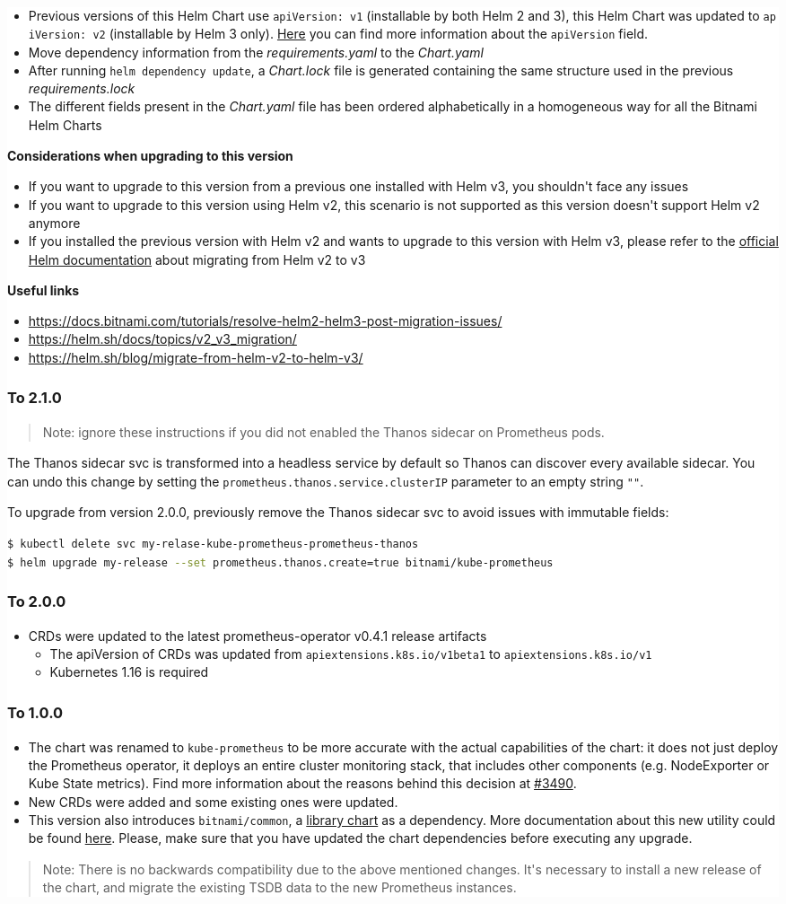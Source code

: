 - Previous versions of this Helm Chart use `apiVersion: v1` (installable by both Helm 2 and 3), this Helm Chart was updated to `apiVersion: v2` (installable by Helm 3 only). [Here](https://helm.sh/docs/topics/charts/#the-apiversion-field) you can find more information about the `apiVersion` field.
- Move dependency information from the *requirements.yaml* to the *Chart.yaml*
- After running `helm dependency update`, a *Chart.lock* file is generated containing the same structure used in the previous *requirements.lock*
- The different fields present in the *Chart.yaml* file has been ordered alphabetically in a homogeneous way for all the Bitnami Helm Charts

**Considerations when upgrading to this version**

- If you want to upgrade to this version from a previous one installed with Helm v3, you shouldn't face any issues
- If you want to upgrade to this version using Helm v2, this scenario is not supported as this version doesn't support Helm v2 anymore
- If you installed the previous version with Helm v2 and wants to upgrade to this version with Helm v3, please refer to the [official Helm documentation](https://helm.sh/docs/topics/v2_v3_migration/#migration-use-cases) about migrating from Helm v2 to v3

**Useful links**

- https://docs.bitnami.com/tutorials/resolve-helm2-helm3-post-migration-issues/
- https://helm.sh/docs/topics/v2_v3_migration/
- https://helm.sh/blog/migrate-from-helm-v2-to-helm-v3/

### To 2.1.0

> Note: ignore these instructions if you did not enabled the Thanos sidecar on Prometheus pods.

The Thanos sidecar svc is transformed into a headless service by default so Thanos can discover every available sidecar. You can undo this change by setting the `prometheus.thanos.service.clusterIP` parameter to an empty string `""`.

To upgrade from version 2.0.0, previously remove the Thanos sidecar svc to avoid issues with immutable fields:

```bash
$ kubectl delete svc my-relase-kube-prometheus-prometheus-thanos
$ helm upgrade my-release --set prometheus.thanos.create=true bitnami/kube-prometheus
```

### To 2.0.0

- CRDs were updated to the latest prometheus-operator v0.4.1 release artifacts
  - The apiVersion of CRDs was updated from `apiextensions.k8s.io/v1beta1` to `apiextensions.k8s.io/v1`
  - Kubernetes 1.16 is required

### To 1.0.0

- The chart was renamed to `kube-prometheus` to be more accurate with the actual capabilities of the chart: it does not just deploy the Prometheus operator, it deploys an entire cluster monitoring stack, that includes other components (e.g. NodeExporter or Kube State metrics). Find more information about the reasons behind this decision at [#3490](https://github.com/bitnami/charts/issues/3490).
- New CRDs were added and some existing ones were updated.
- This version also introduces `bitnami/common`, a [library chart](https://helm.sh/docs/topics/library_charts/#helm) as a dependency. More documentation about this new utility could be found [here](https://github.com/bitnami/charts/tree/master/bitnami/common#bitnami-common-library-chart). Please, make sure that you have updated the chart dependencies before executing any upgrade.

> Note: There is no backwards compatibility due to the above mentioned changes. It's necessary to install a new release of the chart, and migrate the existing TSDB data to the new Prometheus instances.
